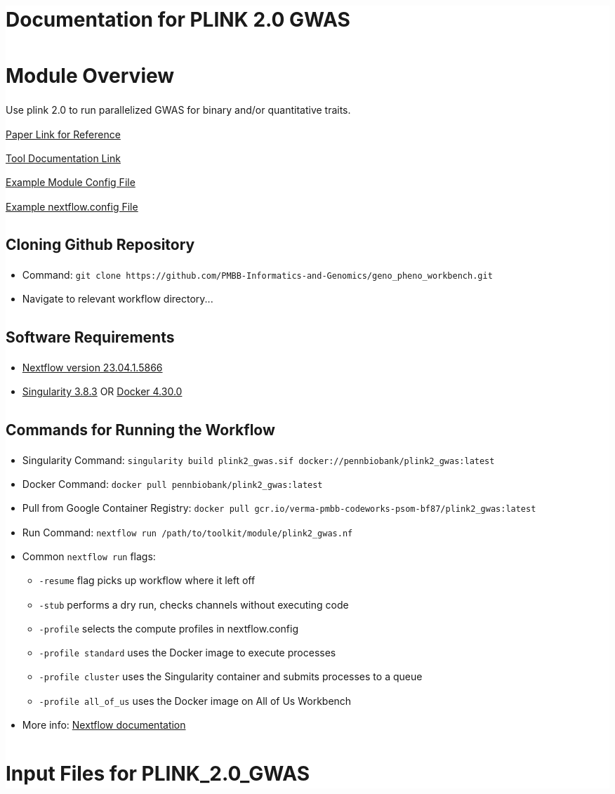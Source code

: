 
Documentation for PLINK 2.0 GWAS
================================

# Module Overview


Use plink 2.0 to run parallelized GWAS for binary and/or quantitative traits.

[Paper Link for Reference](https://academic.oup.com/gigascience/article/4/1/s13742-015-0047-8/2707533)

[Tool Documentation Link](https://www.cog-genomics.org/plink/2.0/)

[Example Module Config File](https://github.com/PMBB-Informatics-and-Genomics/pmbb-geno-pheno-toolkit/tree/main/Example_Configs/plink2_gwas.config)

[Example nextflow.config File](https://github.com/PMBB-Informatics-and-Genomics/pmbb-geno-pheno-toolkit/tree/main/Example_Configs/nextflow.config)
## Cloning Github Repository


* Command: `git clone https://github.com/PMBB-Informatics-and-Genomics/geno_pheno_workbench.git`

* Navigate to relevant workflow directory...
## Software Requirements


* [Nextflow version 23.04.1.5866](https://www.nextflow.io/docs/latest/cli.html)

* [Singularity 3.8.3](https://sylabs.io/docs/) OR [Docker 4.30.0](https://docs.docker.com/)
## Commands for Running the Workflow


* Singularity Command: `singularity build plink2_gwas.sif docker://pennbiobank/plink2_gwas:latest`

* Docker Command: `docker pull pennbiobank/plink2_gwas:latest`

* Pull from Google Container Registry: `docker pull gcr.io/verma-pmbb-codeworks-psom-bf87/plink2_gwas:latest`

* Run Command: `nextflow run /path/to/toolkit/module/plink2_gwas.nf`

* Common `nextflow run` flags:

    * `-resume` flag picks up workflow where it left off

    * `-stub` performs a dry run, checks channels without executing code

    * `-profile` selects the compute profiles in nextflow.config

    * `-profile standard` uses the Docker image to execute processes

    * `-profile cluster` uses the Singularity container and submits processes to a queue

    * `-profile all_of_us` uses the Docker image on All of Us Workbench

* More info: [Nextflow documentation](https://www.nextflow.io/docs/latest/cli.html)
# Input Files for PLINK_2.0_GWAS
